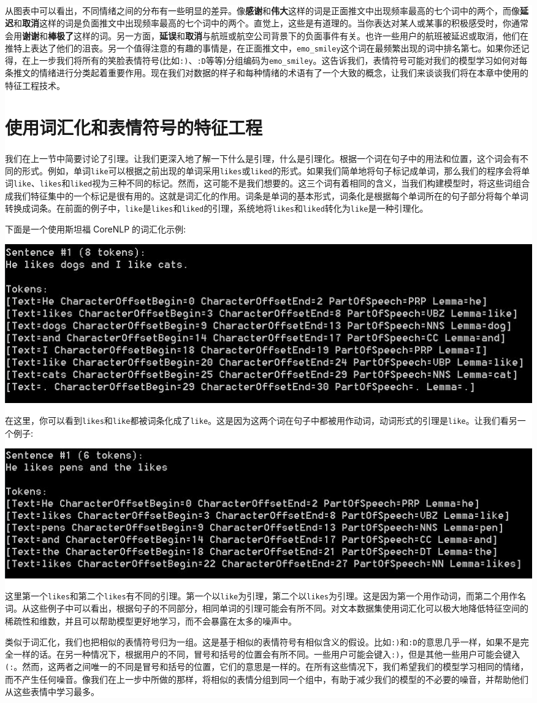 从图表中可以看出，不同情绪之间的分布有一些明显的差异。像**感谢**和**伟大**这样的词是正面推文中出现频率最高的七个词中的两个，而像**延迟**和**取消**这样的词是负面推文中出现频率最高的七个词中的两个。直觉上，这些是有道理的。当你表达对某人或某事的积极感受时，你通常会用**谢谢**和**棒极了**这样的词。另一方面，**延误**和**取消**与航班或航空公司背景下的负面事件有关。也许一些用户的航班被延迟或取消，他们在推特上表达了他们的沮丧。另一个值得注意的有趣的事情是，在正面推文中，`emo_smiley`这个词在最频繁出现的词中排名第七。如果你还记得，在上一步我们将所有的笑脸表情符号(比如`:)`、`:D`等等)分组编码为`emo_smiley`。这告诉我们，表情符号可能对我们的模型学习如何对每条推文的情绪进行分类起着重要作用。现在我们对数据的样子和每种情绪的术语有了一个大致的概念，让我们来谈谈我们将在本章中使用的特征工程技术。



# 使用词汇化和表情符号的特征工程

我们在上一节中简要讨论了引理。让我们更深入地了解一下什么是引理，什么是引理化。根据一个词在句子中的用法和位置，这个词会有不同的形式。例如，单词`like`可以根据之前出现的单词采用`likes`或`liked`的形式。如果我们简单地将句子标记成单词，那么我们的程序会将单词`like`、`likes`和`liked`视为三种不同的标记。然而，这可能不是我们想要的。这三个词有着相同的含义，当我们构建模型时，将这些词组合成我们特征集中的一个标记是很有用的。这就是词汇化的作用。词条是单词的基本形式，词条化是根据每个单词所在的句子部分将每个单词转换成词条。在前面的例子中，`like`是`likes`和`liked`的引理，系统地将`likes`和`liked`转化为`like`是一种引理化。

下面是一个使用斯坦福 CoreNLP 的词汇化示例:

![](img/00045.jpeg)

在这里，你可以看到`likes`和`like`都被词条化成了`like`。这是因为这两个词在句子中都被用作动词，动词形式的引理是`like`。让我们看另一个例子:

![](img/00046.jpeg)

这里第一个`likes`和第二个`likes`有不同的引理。第一个以`like`为引理，第二个以`likes`为引理。这是因为第一个用作动词，而第二个用作名词。从这些例子中可以看出，根据句子的不同部分，相同单词的引理可能会有所不同。对文本数据集使用词汇化可以极大地降低特征空间的稀疏性和维数，并且可以帮助模型更好地学习，而不会暴露在太多的噪声中。

类似于词汇化，我们也把相似的表情符号归为一组。这是基于相似的表情符号有相似含义的假设。比如`:)`和`:D`的意思几乎一样，如果不是完全一样的话。在另一种情况下，根据用户的不同，冒号和括号的位置会有所不同。一些用户可能会键入`:)`，但是其他一些用户可能会键入`(:`。然而，这两者之间唯一的不同是冒号和括号的位置，它们的意思是一样的。在所有这些情况下，我们希望我们的模型学习相同的情绪，而不产生任何噪音。像我们在上一步中所做的那样，将相似的表情分组到同一个组中，有助于减少我们的模型的不必要的噪音，并帮助他们从这些表情中学习最多。
